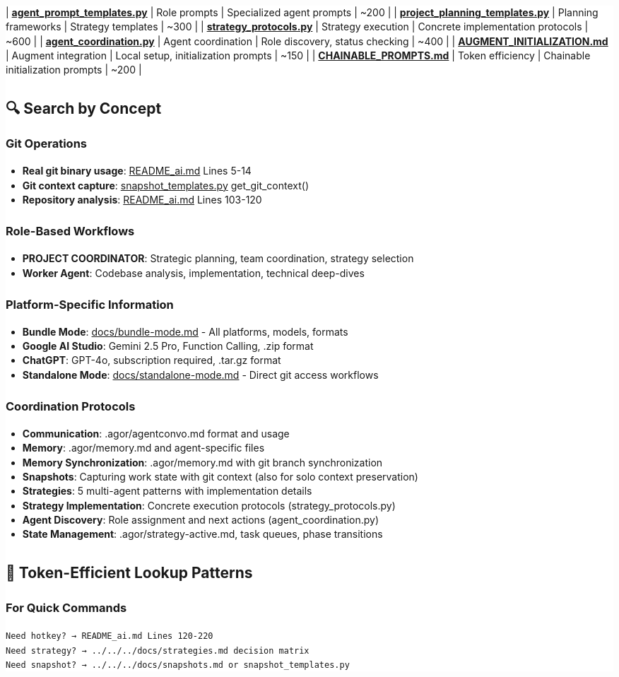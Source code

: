 | **[agent_prompt_templates.py](agent_prompt_templates.py)** | Role prompts | Specialized agent prompts | ~200 |
| **[project_planning_templates.py](project_planning_templates.py)** | Planning frameworks | Strategy templates | ~300 |
| **[strategy_protocols.py](strategy_protocols.py)** | Strategy execution | Concrete implementation protocols | ~600 |
| **[agent_coordination.py](agent_coordination.py)** | Agent coordination | Role discovery, status checking | ~400 |
| **[AUGMENT_INITIALIZATION.md](AUGMENT_INITIALIZATION.md)** | Augment integration | Local setup, initialization prompts | ~150 |
| **[CHAINABLE_PROMPTS.md](CHAINABLE_PROMPTS.md)** | Token efficiency | Chainable initialization prompts | ~200 |

## 🔍 Search by Concept

### Git Operations

- **Real git binary usage**: [README_ai.md](README_ai.md) Lines 5-14
- **Git context capture**: [snapshot_templates.py](snapshot_templates.py) get_git_context()
- **Repository analysis**: [README_ai.md](README_ai.md) Lines 103-120

### Role-Based Workflows

- **PROJECT COORDINATOR**: Strategic planning, team coordination, strategy selection
- **Worker Agent**: Codebase analysis, implementation, technical deep-dives

### Platform-Specific Information

- **Bundle Mode**: [docs/bundle-mode.md](../../../docs/bundle-mode.md) - All platforms, models, formats
- **Google AI Studio**: Gemini 2.5 Pro, Function Calling, .zip format
- **ChatGPT**: GPT-4o, subscription required, .tar.gz format
- **Standalone Mode**: [docs/standalone-mode.md](../../../docs/standalone-mode.md) - Direct git access workflows

### Coordination Protocols

- **Communication**: .agor/agentconvo.md format and usage
- **Memory**: .agor/memory.md and agent-specific files
- **Memory Synchronization**: .agor/memory.md with git branch synchronization
- **Snapshots**: Capturing work state with git context (also for solo context preservation)
- **Strategies**: 5 multi-agent patterns with implementation details
- **Strategy Implementation**: Concrete execution protocols (strategy_protocols.py)
- **Agent Discovery**: Role assignment and next actions (agent_coordination.py)
- **State Management**: .agor/strategy-active.md, task queues, phase transitions

## 🎯 Token-Efficient Lookup Patterns

### For Quick Commands

```
Need hotkey? → README_ai.md Lines 120-220
Need strategy? → ../../../docs/strategies.md decision matrix
Need snapshot? → ../../../docs/snapshots.md or snapshot_templates.py
```
